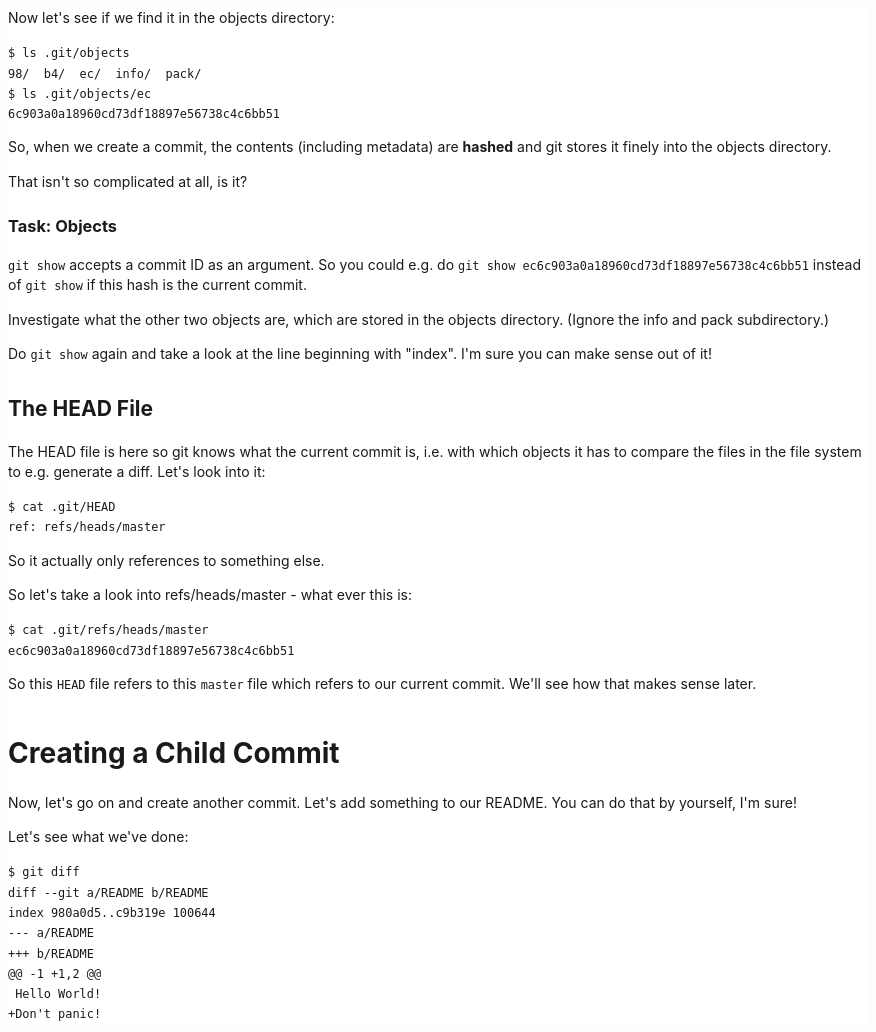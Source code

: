 Now let's see if we find it in the objects directory:

```
$ ls .git/objects 
98/  b4/  ec/  info/  pack/
$ ls .git/objects/ec
6c903a0a18960cd73df18897e56738c4c6bb51
```

So, when we create a commit, the contents (including metadata) are **hashed** and git stores it finely into the objects directory.

That isn't so complicated at all, is it?

### Task: Objects

`git show` accepts a commit ID as an argument. So you could e.g. do `git show ec6c903a0a18960cd73df18897e56738c4c6bb51` instead of `git show` if this hash is the current commit.

Investigate what the other two objects are, which are stored in the objects directory. (Ignore the info and pack subdirectory.)

Do `git show` again and take a look at the line beginning with "index". I'm sure you can make sense out of it!

## The HEAD File

The HEAD file is here so git knows what the current commit is, i.e. with which objects it has to compare the files in the file system to e.g. generate a diff. Let's look into it:

```
$ cat .git/HEAD
ref: refs/heads/master
```

So it actually only references to something else.

So let's take a look into refs/heads/master - what ever this is:

```
$ cat .git/refs/heads/master
ec6c903a0a18960cd73df18897e56738c4c6bb51
```

So this `HEAD` file refers to this `master` file which refers to our current commit. We'll see how that makes sense later.

# Creating a Child Commit

Now, let's go on and create another commit. Let's add something to our README. You can do that by yourself, I'm sure!

Let's see what we've done:

```
$ git diff
diff --git a/README b/README
index 980a0d5..c9b319e 100644
--- a/README
+++ b/README
@@ -1 +1,2 @@
 Hello World!
+Don't panic!
```

